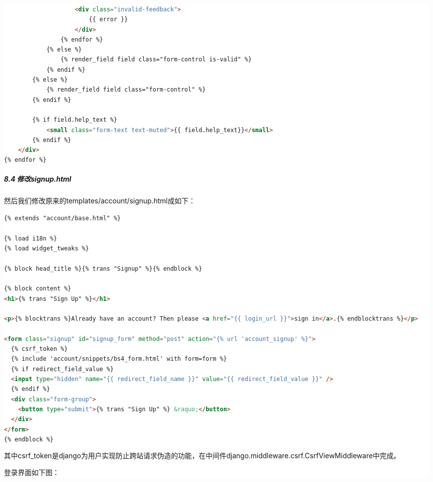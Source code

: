 ```html
                    <div class="invalid-feedback">
                        {{ error }}
                    </div>
                {% endfor %}
            {% else %}
                {% render_field field class="form-control is-valid" %}
            {% endif %}
        {% else %}
            {% render_field field class="form-control" %}
        {% endif %}

        {% if field.help_text %}
            <small class="form-text text-muted">{{ field.help_text}}</small>
        {% endif %}
    </div>
{% endfor %}
```


##### 8.4 修改signup.html
然后我们修改原来的templates/account/signup.html成如下：

```html
{% extends "account/base.html" %}

{% load i18n %}
{% load widget_tweaks %}

{% block head_title %}{% trans "Signup" %}{% endblock %}

{% block content %}
<h1>{% trans "Sign Up" %}</h1>

<p>{% blocktrans %}Already have an account? Then please <a href="{{ login_url }}">sign in</a>.{% endblocktrans %}</p>

<form class="signup" id="signup_form" method="post" action="{% url 'account_signup' %}">
  {% csrf_token %}
  {% include 'account/snippets/bs4_form.html' with form=form %}
  {% if redirect_field_value %}
  <input type="hidden" name="{{ redirect_field_name }}" value="{{ redirect_field_value }}" />
  {% endif %}
  <div class="form-group">
    <button type="submit">{% trans "Sign Up" %} &raquo;</button>
  </div>
</form>
{% endblock %}
```

其中csrf_token是django为用户实现防止跨站请求伪造的功能，在中间件django.middleware.csrf.CsrfViewMiddleware中完成。

登录界面如下图：